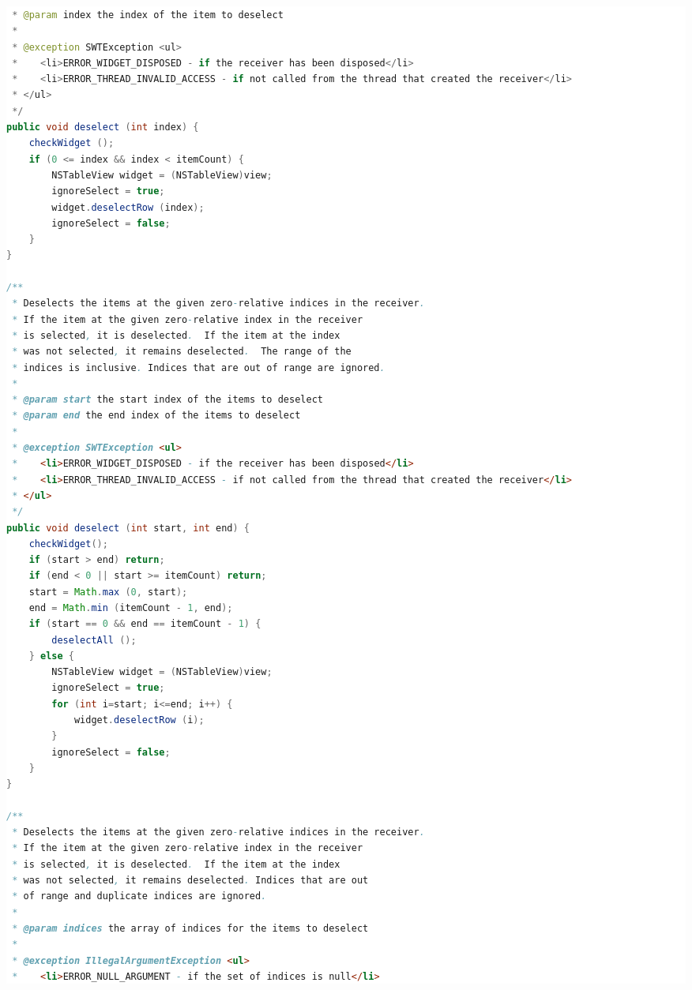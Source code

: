 ```java
 * @param index the index of the item to deselect
 *
 * @exception SWTException <ul>
 *    <li>ERROR_WIDGET_DISPOSED - if the receiver has been disposed</li>
 *    <li>ERROR_THREAD_INVALID_ACCESS - if not called from the thread that created the receiver</li>
 * </ul>
 */
public void deselect (int index) {
	checkWidget ();
	if (0 <= index && index < itemCount) {
		NSTableView widget = (NSTableView)view;
		ignoreSelect = true;
		widget.deselectRow (index);
		ignoreSelect = false;
	}
}

/**
 * Deselects the items at the given zero-relative indices in the receiver.
 * If the item at the given zero-relative index in the receiver 
 * is selected, it is deselected.  If the item at the index
 * was not selected, it remains deselected.  The range of the
 * indices is inclusive. Indices that are out of range are ignored.
 *
 * @param start the start index of the items to deselect
 * @param end the end index of the items to deselect
 *
 * @exception SWTException <ul>
 *    <li>ERROR_WIDGET_DISPOSED - if the receiver has been disposed</li>
 *    <li>ERROR_THREAD_INVALID_ACCESS - if not called from the thread that created the receiver</li>
 * </ul>
 */
public void deselect (int start, int end) {
	checkWidget();
	if (start > end) return;
	if (end < 0 || start >= itemCount) return;
	start = Math.max (0, start);
	end = Math.min (itemCount - 1, end);
	if (start == 0 && end == itemCount - 1) {
		deselectAll ();
	} else {
		NSTableView widget = (NSTableView)view;
		ignoreSelect = true;
		for (int i=start; i<=end; i++) {
			widget.deselectRow (i);
		}
		ignoreSelect = false;
	}
}

/**
 * Deselects the items at the given zero-relative indices in the receiver.
 * If the item at the given zero-relative index in the receiver 
 * is selected, it is deselected.  If the item at the index
 * was not selected, it remains deselected. Indices that are out
 * of range and duplicate indices are ignored.
 *
 * @param indices the array of indices for the items to deselect
 *
 * @exception IllegalArgumentException <ul>
 *    <li>ERROR_NULL_ARGUMENT - if the set of indices is null</li>
```